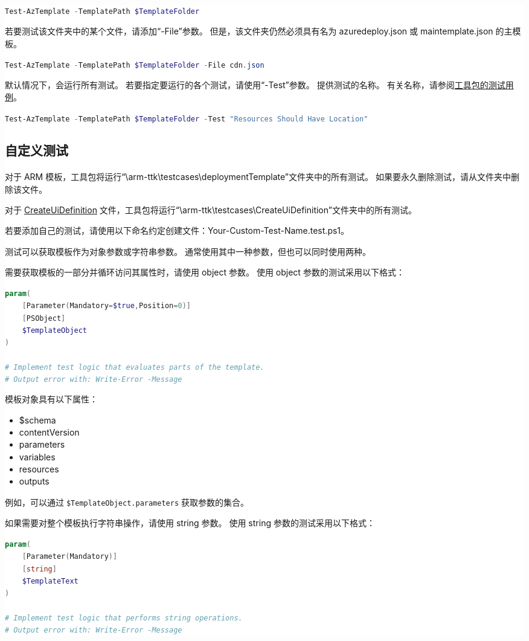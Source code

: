 ```powershell
Test-AzTemplate -TemplatePath $TemplateFolder
```

若要测试该文件夹中的某个文件，请添加“-File”参数。 但是，该文件夹仍然必须具有名为 azuredeploy.json 或 maintemplate.json 的主模板。

```powershell
Test-AzTemplate -TemplatePath $TemplateFolder -File cdn.json
```

默认情况下，会运行所有测试。 若要指定要运行的各个测试，请使用“-Test”参数。 提供测试的名称。 有关名称，请参阅[工具包的测试用例](test-cases.md)。

```powershell
Test-AzTemplate -TemplatePath $TemplateFolder -Test "Resources Should Have Location"
```

## <a name="customize-tests"></a>自定义测试

对于 ARM 模板，工具包将运行“\arm-ttk\testcases\deploymentTemplate”文件夹中的所有测试。 如果要永久删除测试，请从文件夹中删除该文件。

对于 [CreateUiDefinition](../managed-applications/create-uidefinition-overview.md) 文件，工具包将运行“\arm-ttk\testcases\CreateUiDefinition”文件夹中的所有测试。

若要添加自己的测试，请使用以下命名约定创建文件：Your-Custom-Test-Name.test.ps1。

测试可以获取模板作为对象参数或字符串参数。 通常使用其中一种参数，但也可以同时使用两种。

需要获取模板的一部分并循环访问其属性时，请使用 object 参数。 使用 object 参数的测试采用以下格式：

```powershell
param(
    [Parameter(Mandatory=$true,Position=0)]
    [PSObject]
    $TemplateObject
)

# Implement test logic that evaluates parts of the template.
# Output error with: Write-Error -Message
```

模板对象具有以下属性：

* $schema
* contentVersion
* parameters
* variables
* resources
* outputs

例如，可以通过 `$TemplateObject.parameters` 获取参数的集合。

如果需要对整个模板执行字符串操作，请使用 string 参数。 使用 string 参数的测试采用以下格式：

```powershell
param(
    [Parameter(Mandatory)]
    [string]
    $TemplateText
)

# Implement test logic that performs string operations.
# Output error with: Write-Error -Message
```
